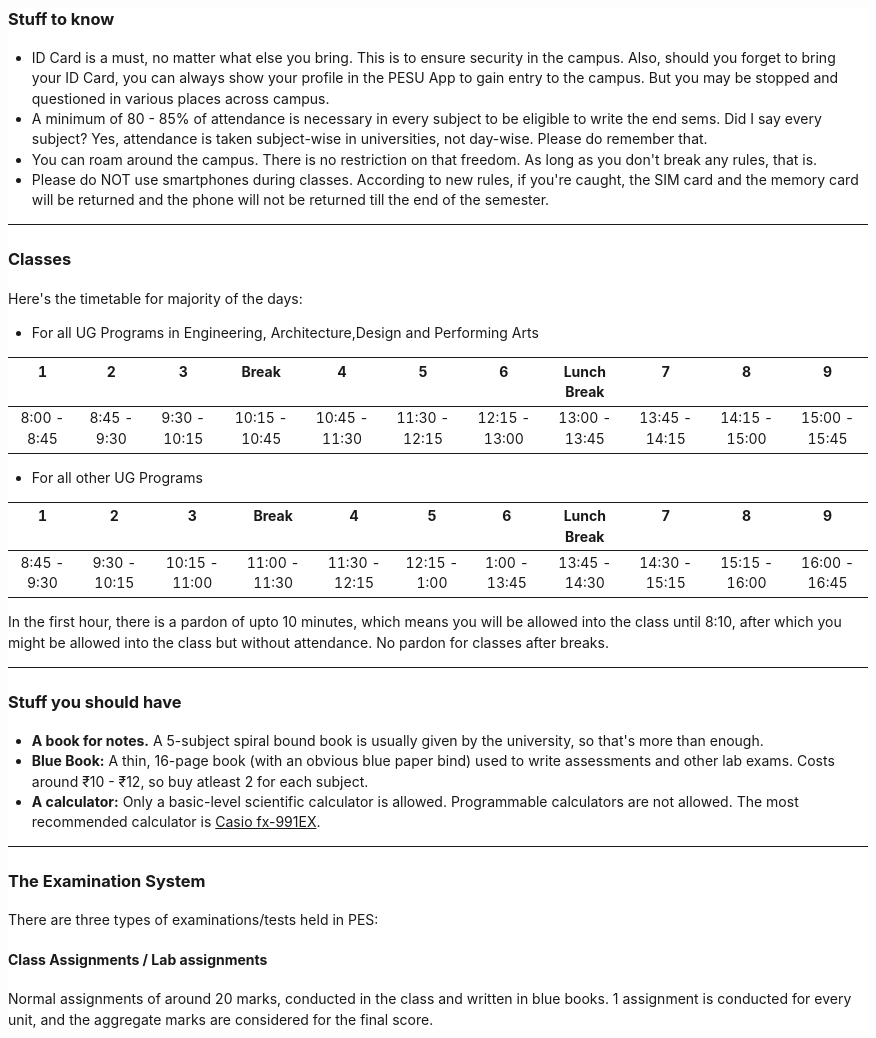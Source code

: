 
### Stuff to know
* ID Card is a must, no matter what else you bring. This is to ensure security in the campus. Also, should you forget to bring your ID Card, you can always show your profile in the PESU App to gain entry to the campus. But you may be stopped and questioned in various places across campus.
* A minimum of 80 - 85% of attendance is necessary in every subject to be eligible to write the end sems. Did I say every subject? Yes, attendance is taken subject-wise in universities, not day-wise. Please do remember that.
* You can roam around the campus. There is no restriction on that freedom. As long as you don't break any rules, that is.
* Please do NOT use smartphones during classes. According to new rules, if you're caught, the SIM card and the memory card will be returned and the phone will not be returned till the end of the semester.

***

### Classes
Here's the timetable for majority of the days:
* For all UG Programs in Engineering, Architecture,Design and Performing Arts

|      1      |      2      |       3      |     Break     |       4       |       5       |       6       |  Lunch Break  |       7       |       8       |       9       |
|:-----------:|:-----------:|:------------:|:-------------:|:-------------:|:-------------:|:-------------:|:-------------:|:-------------:|:-------------:|:-------------:|
| 8:00 - 8:45 | 8:45 - 9:30 | 9:30 - 10:15 | 10:15 - 10:45 | 10:45 - 11:30 | 11:30 - 12:15 | 12:15 - 13:00 | 13:00 - 13:45 | 13:45 - 14:15 | 14:15 - 15:00 | 15:00 - 15:45 |

* For all other UG Programs

|      1      |       2      |       3       |     Break     |       4       |       5      |       6      |  Lunch Break  |       7       |       8       |       9       |
|:-----------:|:------------:|:-------------:|:-------------:|:-------------:|:------------:|:------------:|:-------------:|:-------------:|:-------------:|:-------------:|
| 8:45 - 9:30 | 9:30 - 10:15 | 10:15 - 11:00 | 11:00 - 11:30 | 11:30 - 12:15 | 12:15 - 1:00 | 1:00 - 13:45 | 13:45 - 14:30 | 14:30 - 15:15 | 15:15 - 16:00 | 16:00 - 16:45 |

In the first hour, there is a pardon of upto 10 minutes, which means you will be allowed into the class until 8:10, after which you might be allowed into the class but without attendance. No pardon for classes after breaks.

***

### Stuff you should have
* **A book for notes.** A 5-subject spiral bound book is usually given by the university, so that's more than enough.
* **Blue Book:** A thin, 16-page book (with an obvious blue paper bind) used to write assessments and other lab exams. Costs around ₹10 - ₹12, so buy atleast 2 for each subject.
* **A calculator:** Only a basic-level scientific calculator is allowed. Programmable calculators are not allowed. The most recommended calculator is [Casio fx-991EX](https://www.casio.com/in/scientific-calculators/product.FX-991EX/).

***

### The Examination System
There are three types of examinations/tests held in PES:

#### Class Assignments / Lab assignments
Normal assignments of around 20 marks, conducted in the class and written in blue books. 1 assignment is conducted for every unit, and the aggregate marks are considered for the final score.
